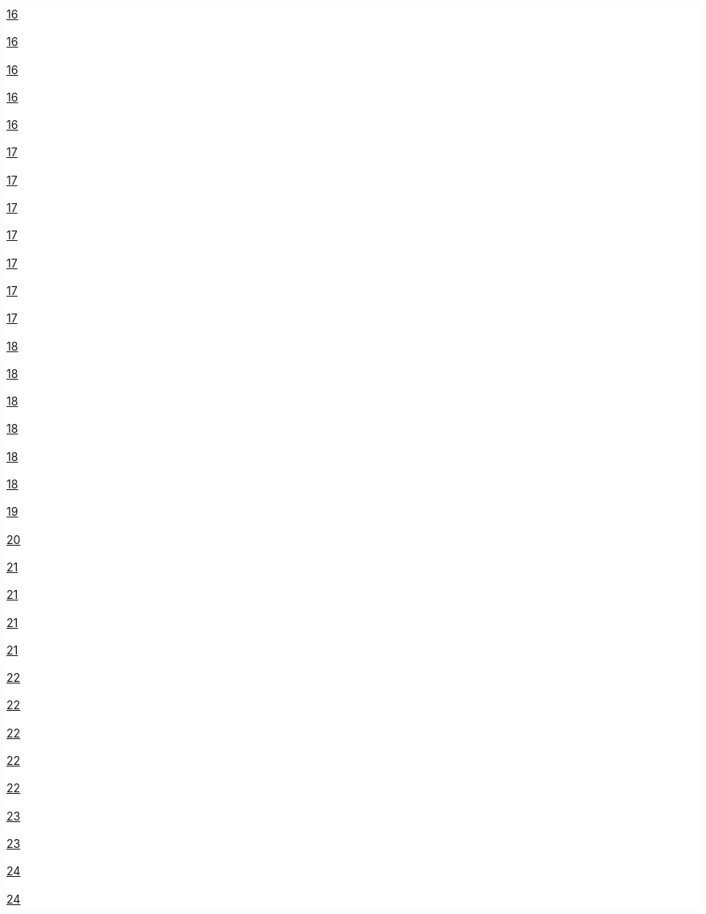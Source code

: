 [16](#http-standard-headers)

[16](#general-4)

[16](#content-type)

[16](#http-custom-headers)

[16](#general-5)

[17](#resources)

[17](#resource-structure)

[17](#resource-policy-control-events-subscriptions-collection)

[17](#description)

[17](#resource-definition)

[17](#resource-standard-methods)

[17](#post)

[18](#resource-custom-operations)

[18](#resource-individual-policy-control-events-subscription-document)

[18](#description-1)

[18](#resource-definition-1)

[18](#resource-standard-methods-1)

[18](#get)

[19](#put)

[20](#delete)

[21](#resource-custom-operations-1)

[21](#custom-operations-without-associated-resources)

[21](#notifications)

[21](#general-6)

[22](#policy-control-event-notification)

[22](#description-2)

[22](#target-uri)

[22](#standard-methods)

[22](#post-1)

[23](#data-model)

[23](#general-7)

[24](#structured-data-types)

[24](#introduction-2)
